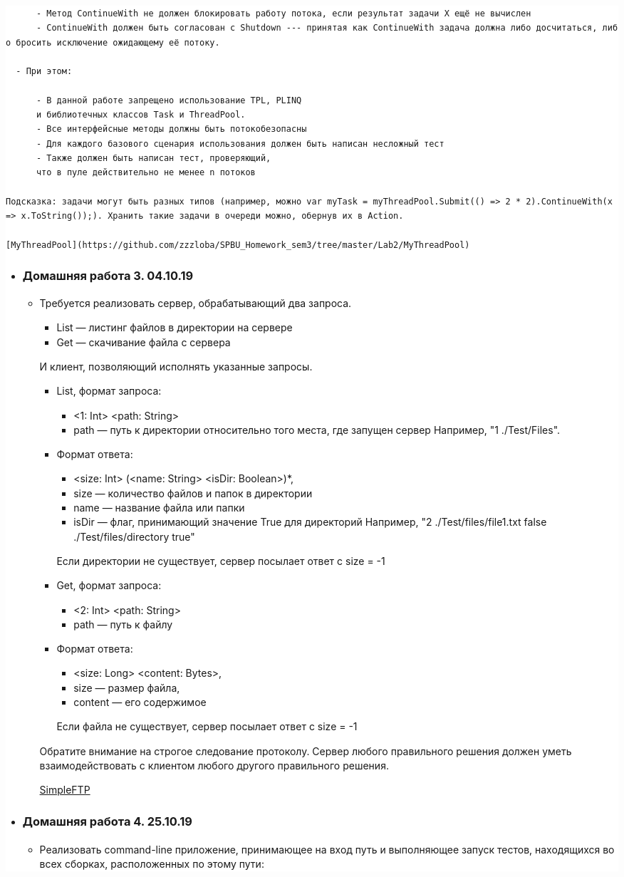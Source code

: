           - Метод ContinueWith не должен блокировать работу потока, если результат задачи X ещё не вычислен
          - ContinueWith должен быть согласован с Shutdown --- принятая как ContinueWith задача должна либо досчитаться, либо бросить исключение ожидающему её потоку.
    
      - При этом:
    
          - В данной работе запрещено использование TPL, PLINQ 
          и библиотечных классов Task и ThreadPool.
          - Все интерфейсные методы должны быть потокобезопасны
          - Для каждого базового сценария использования должен быть написан несложный тест
          - Также должен быть написан тест, проверяющий, 
          что в пуле действительно не менее n потоков
    
    Подсказка: задачи могут быть разных типов (например, можно var myTask = myThreadPool.Submit(() => 2 * 2).ContinueWith(x => x.ToString());). Хранить такие задачи в очереди можно, обернув их в Action.
  
    [MyThreadPool](https://github.com/zzzloba/SPBU_Homework_sem3/tree/master/Lab2/MyThreadPool)
    
  
- ### Домашняя работа 3. 04.10.19
  - Требуется реализовать сервер, обрабатывающий два запроса.

      - List — листинг файлов в директории на сервере
      - Get — скачивание файла с сервера
  
    И клиент, позволяющий исполнять указанные запросы.

      - List, формат запроса:
          - <1: Int> <path: String>
          - path — путь к директории относительно того места, где запущен сервер
            Например, "1 ./Test/Files".
      - Формат ответа:
          - <size: Int> (<name: String> <isDir: Boolean>)*,
          - size — количество файлов и папок в директории
          - name — название файла или папки
          - isDir — флаг, принимающий значение True для директорий
            Например, "2 ./Test/files/file1.txt false ./Test/files/directory true"
            
        Если директории не существует, сервер посылает ответ с size = -1

      - Get, формат запроса:
          - <2: Int> <path: String>
          - path — путь к файлу
      - Формат ответа:
          - <size: Long> <content: Bytes>,
          - size — размер файла,
          - content — его содержимое
          
        Если файла не существует, сервер посылает ответ с size = -1

      Обратите внимание на строгое следование протоколу. Сервер любого правильного решения должен уметь взаимодействовать с клиентом любого другого правильного решения.
  
    [SimpleFTP](https://github.com/zzzloba/SPBU_Homework_sem3/tree/master/Lab3/SimpleFTP)


- ### Домашняя работа 4. 25.10.19
  - Реализовать command-line приложение, принимающее на вход путь и выполняющее запуск тестов, находящихся во всех сборках, расположенных по этому пути:
